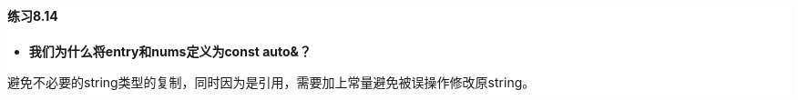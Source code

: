 ```c++
```

#### 练习8.14

- **我们为什么将entry和nums定义为const auto&？**

避免不必要的string类型的复制，同时因为是引用，需要加上常量避免被误操作修改原string。